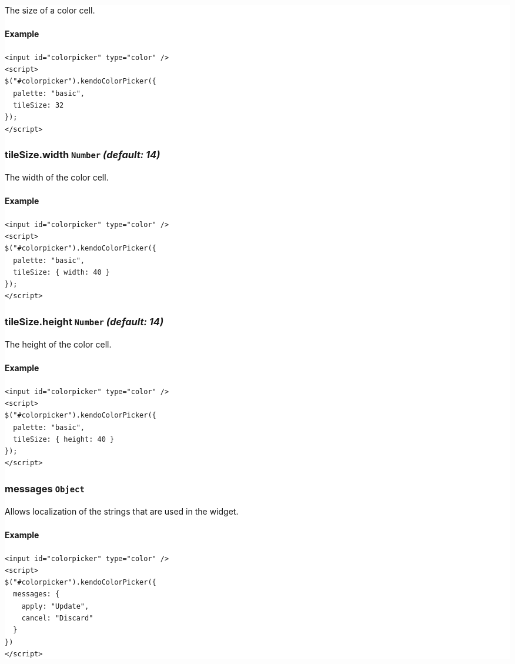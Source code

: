 The size of a color cell.

#### Example

    <input id="colorpicker" type="color" />
    <script>
    $("#colorpicker").kendoColorPicker({
      palette: "basic",
      tileSize: 32
    });
    </script>

### tileSize.width `Number` *(default: 14)*

The width of the color cell.

#### Example

    <input id="colorpicker" type="color" />
    <script>
    $("#colorpicker").kendoColorPicker({
      palette: "basic",
      tileSize: { width: 40 }
    });
    </script>

### tileSize.height `Number` *(default: 14)*

The height of the color cell.

#### Example

    <input id="colorpicker" type="color" />
    <script>
    $("#colorpicker").kendoColorPicker({
      palette: "basic",
      tileSize: { height: 40 }
    });
    </script>

### messages `Object`

Allows localization of the strings that are used in the widget.

#### Example

    <input id="colorpicker" type="color" />
    <script>
    $("#colorpicker").kendoColorPicker({
      messages: {
        apply: "Update",
        cancel: "Discard"
      }
    })
    </script>
